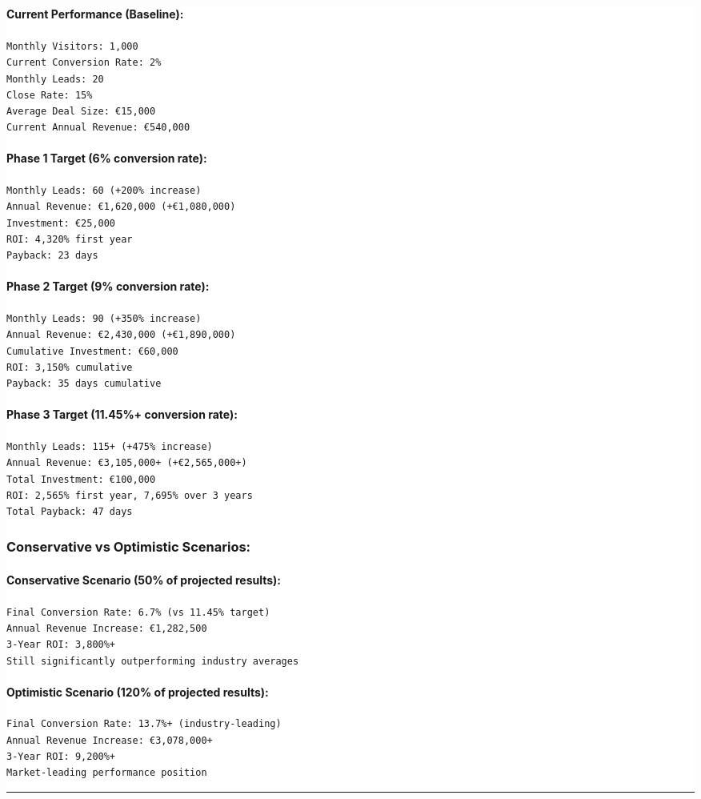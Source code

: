 #### **Current Performance (Baseline):**
```
Monthly Visitors: 1,000
Current Conversion Rate: 2%
Monthly Leads: 20
Close Rate: 15% 
Average Deal Size: €15,000
Current Annual Revenue: €540,000
```

#### **Phase 1 Target (6% conversion rate):**
```
Monthly Leads: 60 (+200% increase)
Annual Revenue: €1,620,000 (+€1,080,000)
Investment: €25,000
ROI: 4,320% first year
Payback: 23 days
```

#### **Phase 2 Target (9% conversion rate):**
```
Monthly Leads: 90 (+350% increase)  
Annual Revenue: €2,430,000 (+€1,890,000)
Cumulative Investment: €60,000
ROI: 3,150% cumulative
Payback: 35 days cumulative
```

#### **Phase 3 Target (11.45%+ conversion rate):**
```
Monthly Leads: 115+ (+475% increase)
Annual Revenue: €3,105,000+ (+€2,565,000+)
Total Investment: €100,000
ROI: 2,565% first year, 7,695% over 3 years
Total Payback: 47 days
```

### **Conservative vs Optimistic Scenarios:**

#### **Conservative Scenario (50% of projected results):**
```
Final Conversion Rate: 6.7% (vs 11.45% target)
Annual Revenue Increase: €1,282,500
3-Year ROI: 3,800%+
Still significantly outperforming industry averages
```

#### **Optimistic Scenario (120% of projected results):**
```
Final Conversion Rate: 13.7%+ (industry-leading)
Annual Revenue Increase: €3,078,000+
3-Year ROI: 9,200%+  
Market-leading performance position
```

---